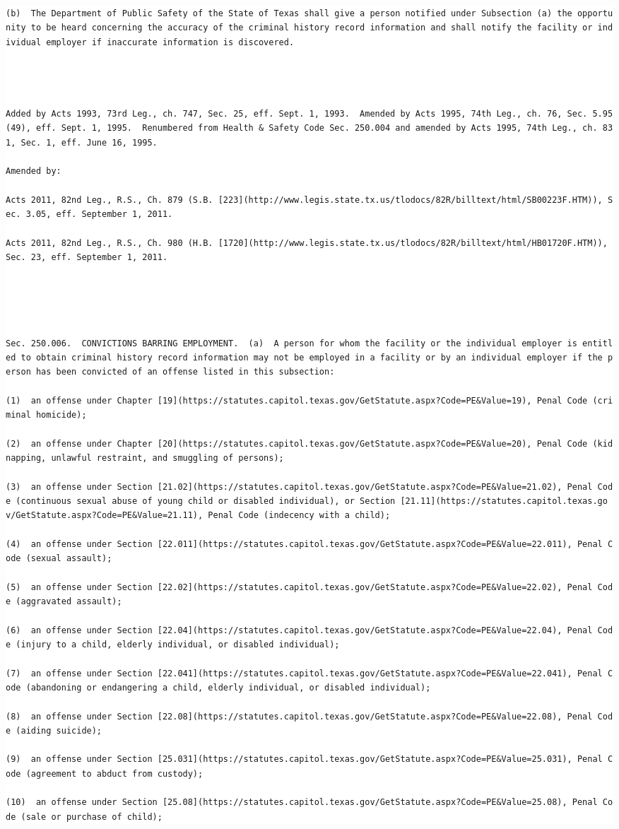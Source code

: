     (b)  The Department of Public Safety of the State of Texas shall give a person notified under Subsection (a) the opportunity to be heard concerning the accuracy of the criminal history record information and shall notify the facility or individual employer if inaccurate information is discovered.
    
    
    
    
    Added by Acts 1993, 73rd Leg., ch. 747, Sec. 25, eff. Sept. 1, 1993.  Amended by Acts 1995, 74th Leg., ch. 76, Sec. 5.95(49), eff. Sept. 1, 1995.  Renumbered from Health & Safety Code Sec. 250.004 and amended by Acts 1995, 74th Leg., ch. 831, Sec. 1, eff. June 16, 1995.
    
    Amended by: 
    
    Acts 2011, 82nd Leg., R.S., Ch. 879 (S.B. [223](http://www.legis.state.tx.us/tlodocs/82R/billtext/html/SB00223F.HTM)), Sec. 3.05, eff. September 1, 2011.
    
    Acts 2011, 82nd Leg., R.S., Ch. 980 (H.B. [1720](http://www.legis.state.tx.us/tlodocs/82R/billtext/html/HB01720F.HTM)), Sec. 23, eff. September 1, 2011.
    
    
    
    
    
    Sec. 250.006.  CONVICTIONS BARRING EMPLOYMENT.  (a)  A person for whom the facility or the individual employer is entitled to obtain criminal history record information may not be employed in a facility or by an individual employer if the person has been convicted of an offense listed in this subsection:
    
    (1)  an offense under Chapter [19](https://statutes.capitol.texas.gov/GetStatute.aspx?Code=PE&Value=19), Penal Code (criminal homicide);
    
    (2)  an offense under Chapter [20](https://statutes.capitol.texas.gov/GetStatute.aspx?Code=PE&Value=20), Penal Code (kidnapping, unlawful restraint, and smuggling of persons);
    
    (3)  an offense under Section [21.02](https://statutes.capitol.texas.gov/GetStatute.aspx?Code=PE&Value=21.02), Penal Code (continuous sexual abuse of young child or disabled individual), or Section [21.11](https://statutes.capitol.texas.gov/GetStatute.aspx?Code=PE&Value=21.11), Penal Code (indecency with a child);
    
    (4)  an offense under Section [22.011](https://statutes.capitol.texas.gov/GetStatute.aspx?Code=PE&Value=22.011), Penal Code (sexual assault);
    
    (5)  an offense under Section [22.02](https://statutes.capitol.texas.gov/GetStatute.aspx?Code=PE&Value=22.02), Penal Code (aggravated assault);
    
    (6)  an offense under Section [22.04](https://statutes.capitol.texas.gov/GetStatute.aspx?Code=PE&Value=22.04), Penal Code (injury to a child, elderly individual, or disabled individual);
    
    (7)  an offense under Section [22.041](https://statutes.capitol.texas.gov/GetStatute.aspx?Code=PE&Value=22.041), Penal Code (abandoning or endangering a child, elderly individual, or disabled individual);
    
    (8)  an offense under Section [22.08](https://statutes.capitol.texas.gov/GetStatute.aspx?Code=PE&Value=22.08), Penal Code (aiding suicide);
    
    (9)  an offense under Section [25.031](https://statutes.capitol.texas.gov/GetStatute.aspx?Code=PE&Value=25.031), Penal Code (agreement to abduct from custody);
    
    (10)  an offense under Section [25.08](https://statutes.capitol.texas.gov/GetStatute.aspx?Code=PE&Value=25.08), Penal Code (sale or purchase of child);
    